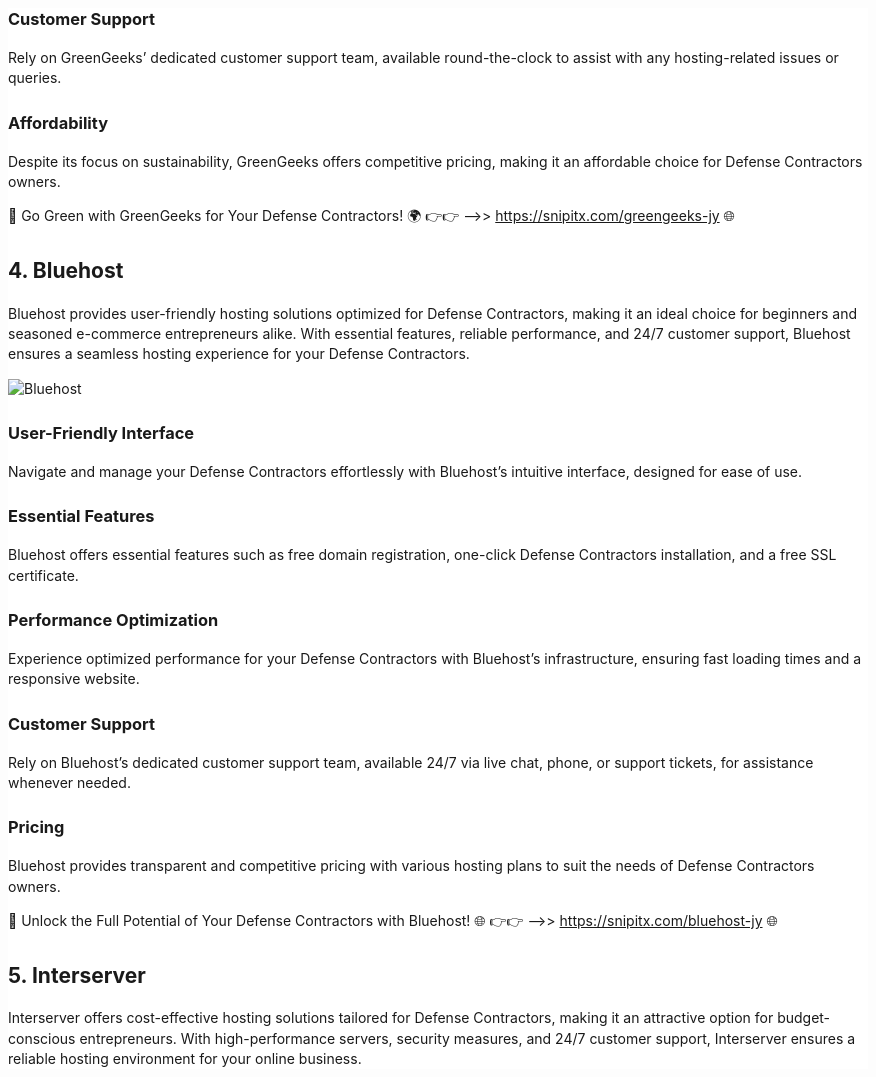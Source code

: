 ### Customer Support
Rely on GreenGeeks’ dedicated customer support team, available round-the-clock to assist with any hosting-related issues or queries.

### Affordability
Despite its focus on sustainability, GreenGeeks offers competitive pricing, making it an affordable choice for Defense Contractors owners.

🌿 Go Green with GreenGeeks for Your Defense Contractors! 🌍
👉👉 -->> https://snipitx.com/greengeeks-jy 🌐

## 4. Bluehost

Bluehost provides user-friendly hosting solutions optimized for Defense Contractors, making it an ideal choice for beginners and seasoned e-commerce entrepreneurs alike. With essential features, reliable performance, and 24/7 customer support, Bluehost ensures a seamless hosting experience for your Defense Contractors.

![Bluehost](https://i.imgur.com/PasFF9E.jpeg "Bluehost Hosting")

### User-Friendly Interface
Navigate and manage your Defense Contractors effortlessly with Bluehost’s intuitive interface, designed for ease of use.

### Essential Features
Bluehost offers essential features such as free domain registration, one-click Defense Contractors installation, and a free SSL certificate.

### Performance Optimization
Experience optimized performance for your Defense Contractors with Bluehost’s infrastructure, ensuring fast loading times and a responsive website.

### Customer Support
Rely on Bluehost’s dedicated customer support team, available 24/7 via live chat, phone, or support tickets, for assistance whenever needed.

### Pricing
Bluehost provides transparent and competitive pricing with various hosting plans to suit the needs of Defense Contractors owners.

🚀 Unlock the Full Potential of Your Defense Contractors with Bluehost! 🌐
👉👉 -->> https://snipitx.com/bluehost-jy 🌐

## 5. Interserver

Interserver offers cost-effective hosting solutions tailored for Defense Contractors, making it an attractive option for budget-conscious entrepreneurs. With high-performance servers, security measures, and 24/7 customer support, Interserver ensures a reliable hosting environment for your online business.
